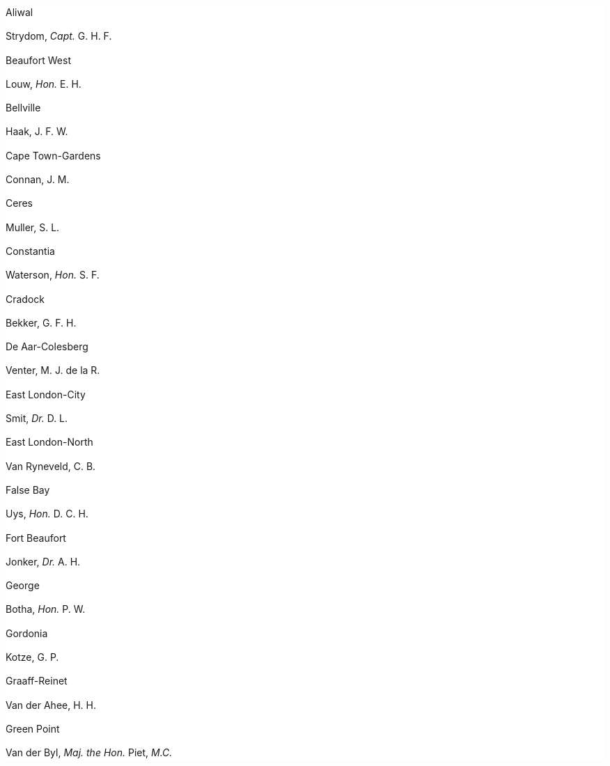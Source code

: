 <td><p>Aliwal</p></td>
<td><p>Strydom, <i>Capt.</i> G. H. F.</p></td>
</tr>
<tr>
<td><p>Beaufort West</p></td>
<td><p>Louw, <i>Hon.</i> E. H.</p></td>
</tr>
<tr>
<td><p>Bellville</p></td>
<td><p>Haak, J. F. W.</p></td>
</tr>
<tr>
<td><p>Cape Town-Gardens</p></td>
<td><p>Connan, J. M.</p></td>
</tr>
<tr>
<td><p>Ceres</p></td>
<td><p>Muller, S. L.</p></td>
</tr>
<tr>
<td><p>Constantia</p></td>
<td><p>Waterson, <i>Hon.</i> S. F.</p></td>
</tr>
<tr>
<td><p>Cradock</p></td>
<td><p>Bekker, G. F. H.</p></td>
</tr>
<tr>
<td><p>De Aar-Colesberg</p></td>
<td><p>Venter, M. J. de la R.</p></td>
</tr>
<tr>
<td><p>East London-City</p></td>
<td><p>Smit, <i>Dr.</i> D. L.</p></td>
</tr>
<tr>
<td><p>East London-North</p></td>
<td><p>Van Ryneveld, C. B.</p></td>
</tr>
<tr>
<td><p>False Bay</p></td>
<td><p>Uys, <i>Hon.</i> D. C. H.</p></td>
</tr>
<tr>
<td><p>Fort Beaufort</p></td>
<td><p>Jonker, <i>Dr.</i> A. H.</p></td>
</tr>
<tr>
<td><p>George</p></td>
<td><p>Botha, <i>Hon.</i> P. W.</p></td>
</tr>
<tr>
<td><p>Gordonia</p></td>
<td><p>Kotze, G. P.</p></td>
</tr>
<tr>
<td><p>Graaff-Reinet</p></td>
<td><p>Van der Ahee, H. H.</p></td>
</tr>
<tr>
<td><p>Green Point</p></td>
<td><p>Van der Byl, <i>Maj. the Hon.</i> Piet, <i>M.C.</i></p></td>
</tr>
<tr>
